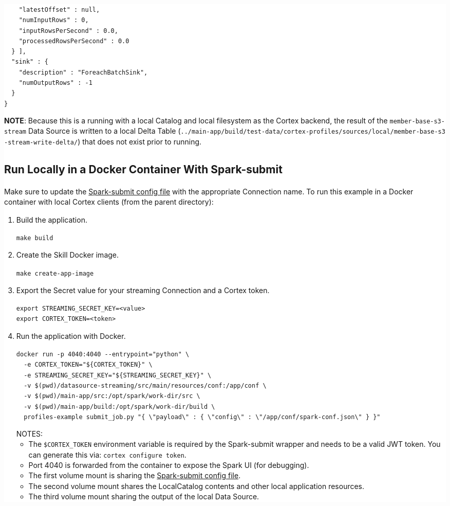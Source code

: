 ```
    "latestOffset" : null,
    "numInputRows" : 0,
    "inputRowsPerSecond" : 0.0,
    "processedRowsPerSecond" : 0.0
  } ],
  "sink" : {
    "description" : "ForeachBatchSink",
    "numOutputRows" : -1
  }
}
```

**NOTE**: Because this is a running with a local Catalog and local filesystem as the Cortex backend, the result of
the `member-base-s3-stream` Data Source is written to a local
Delta Table (`../main-app/build/test-data/cortex-profiles/sources/local/member-base-s3-stream-write-delta/`) that does
not exist prior to running.

## Run Locally in a Docker Container With Spark-submit

Make sure to update the [Spark-submit config file](./src/main/resources/conf/spark-conf.json) with the appropriate Connection name.
To run this example in a Docker container with local Cortex clients (from the parent directory):

1. Build the application.
    ```
    make build
    ```
1. Create the Skill Docker image.
    ```
    make create-app-image
    ```
2. Export the Secret value for your streaming Connection and a Cortex token.
    ```
    export STREAMING_SECRET_KEY=<value>
    export CORTEX_TOKEN=<token>
    ```
4. Run the application with Docker.
    ```
    docker run -p 4040:4040 --entrypoint="python" \
      -e CORTEX_TOKEN="${CORTEX_TOKEN}" \
      -e STREAMING_SECRET_KEY="${STREAMING_SECRET_KEY}" \
      -v $(pwd)/datasource-streaming/src/main/resources/conf:/app/conf \
      -v $(pwd)/main-app/src:/opt/spark/work-dir/src \
      -v $(pwd)/main-app/build:/opt/spark/work-dir/build \
      profiles-example submit_job.py "{ \"payload\" : { \"config\" : \"/app/conf/spark-conf.json\" } }"
    ```
   NOTES:
    * The `$CORTEX_TOKEN` environment variable is required by the Spark-submit wrapper and needs to be a valid JWT token. You can generate this via: `cortex configure token`.
    * Port 4040 is forwarded from the container to expose the Spark UI (for debugging).
    * The first volume mount is sharing the [Spark-submit config file](./src/main/resources/conf/spark-conf.json).
    * The second volume mount shares the LocalCatalog contents and other local application resources.
    * The third volume mount sharing the output of the local Data Source.
